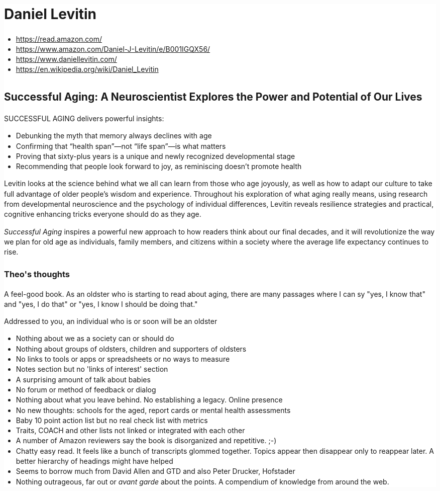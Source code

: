 # Daniel Levitin

* https://read.amazon.com/
* https://www.amazon.com/Daniel-J-Levitin/e/B001IGQX56/
* https://www.daniellevitin.com/
* https://en.wikipedia.org/wiki/Daniel_Levitin


## Successful Aging: A Neuroscientist Explores the Power and Potential of Our Lives

SUCCESSFUL AGING delivers powerful insights:

* Debunking the myth that memory always declines with age
* Confirming that “health span”—not “life span”—is what matters
* Proving that sixty-plus years is a unique and newly recognized developmental stage
* Recommending that people look forward to joy, as reminiscing doesn’t promote health

Levitin looks at the science behind what we all can learn from those who age joyously, as well as how to adapt our culture to take full advantage of older people’s wisdom and experience. Throughout his exploration of what aging really means, using research from developmental neuroscience and the psychology of individual differences, Levitin reveals resilience strategies and practical, cognitive enhancing tricks everyone should do as they age.

_Successful Aging_ inspires a powerful new approach to how readers think about our final decades, and it will revolutionize the way we plan for old age as individuals, family members, and citizens within a society where the average life expectancy continues to rise.


### Theo's thoughts


A feel-good book. As an oldster who is starting to read about aging, there are many passages where I can sy "yes, I know that" and "yes, I do that" or "yes, I know I should be doing that."

Addressed to you, an individual who is or soon will be an oldster

* Nothing about we as a society can or should do
* Nothing about groups of oldsters, children and supporters of oldsters
* No links to tools or apps or spreadsheets or no ways to measure
* Notes section but no 'links of interest' section
* A surprising amount of talk about babies
* No forum or method of feedback or dialog
* Nothing about what you leave behind. No establishing a legacy. Online presence
* No new thoughts: schools for the aged, report cards or mental health assessments
* Baby 10 point action list but no real check list with metrics
* Traits, COACH and other lists not linked or integrated with each other
* A number of Amazon reviewers say the book is disorganized and repetitive. ;-)
* Chatty easy read. It feels like a bunch of transcripts glommed together. Topics appear then disappear only to reappear later. A better hierarchy of headings might have helped
* Seems to borrow much from David Allen and GTD and also Peter Drucker, Hofstader
* Nothing outrageous, far out or _avant garde_ about the points. A compendium of knowledge from around the web.

